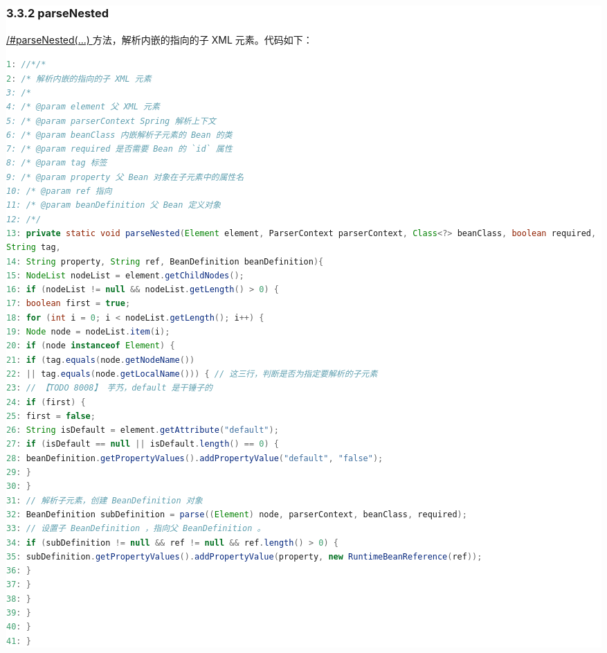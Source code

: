 ### 3.3.2 parseNested

[
/#parseNested(...)
](https://github.com/YunaiV/dubbo/blob/55227e1897030c42342c65b2fce8e1705844a531/dubbo-config/dubbo-config-spring/src/main/java/com/alibaba/dubbo/config/spring/schema/DubboBeanDefinitionParser.java#L326-L366) 方法，解析内嵌的指向的子 XML 元素。代码如下：
```java
1: //*/*
2: /* 解析内嵌的指向的子 XML 元素
3: /*
4: /* @param element 父 XML 元素
5: /* @param parserContext Spring 解析上下文
6: /* @param beanClass 内嵌解析子元素的 Bean 的类
7: /* @param required 是否需要 Bean 的 `id` 属性
8: /* @param tag 标签
9: /* @param property 父 Bean 对象在子元素中的属性名
10: /* @param ref 指向
11: /* @param beanDefinition 父 Bean 定义对象
12: /*/
13: private static void parseNested(Element element, ParserContext parserContext, Class<?> beanClass, boolean required, String tag,
14: String property, String ref, BeanDefinition beanDefinition){
15: NodeList nodeList = element.getChildNodes();
16: if (nodeList != null && nodeList.getLength() > 0) {
17: boolean first = true;
18: for (int i = 0; i < nodeList.getLength(); i++) {
19: Node node = nodeList.item(i);
20: if (node instanceof Element) {
21: if (tag.equals(node.getNodeName())
22: || tag.equals(node.getLocalName())) { // 这三行，判断是否为指定要解析的子元素
23: // 【TODO 8008】 芋艿，default 是干锤子的
24: if (first) {
25: first = false;
26: String isDefault = element.getAttribute("default");
27: if (isDefault == null || isDefault.length() == 0) {
28: beanDefinition.getPropertyValues().addPropertyValue("default", "false");
29: }
30: }
31: // 解析子元素，创建 BeanDefinition 对象
32: BeanDefinition subDefinition = parse((Element) node, parserContext, beanClass, required);
33: // 设置子 BeanDefinition ，指向父 BeanDefinition 。
34: if (subDefinition != null && ref != null && ref.length() > 0) {
35: subDefinition.getPropertyValues().addPropertyValue(property, new RuntimeBeanReference(ref));
36: }
37: }
38: }
39: }
40: }
41: }
```
